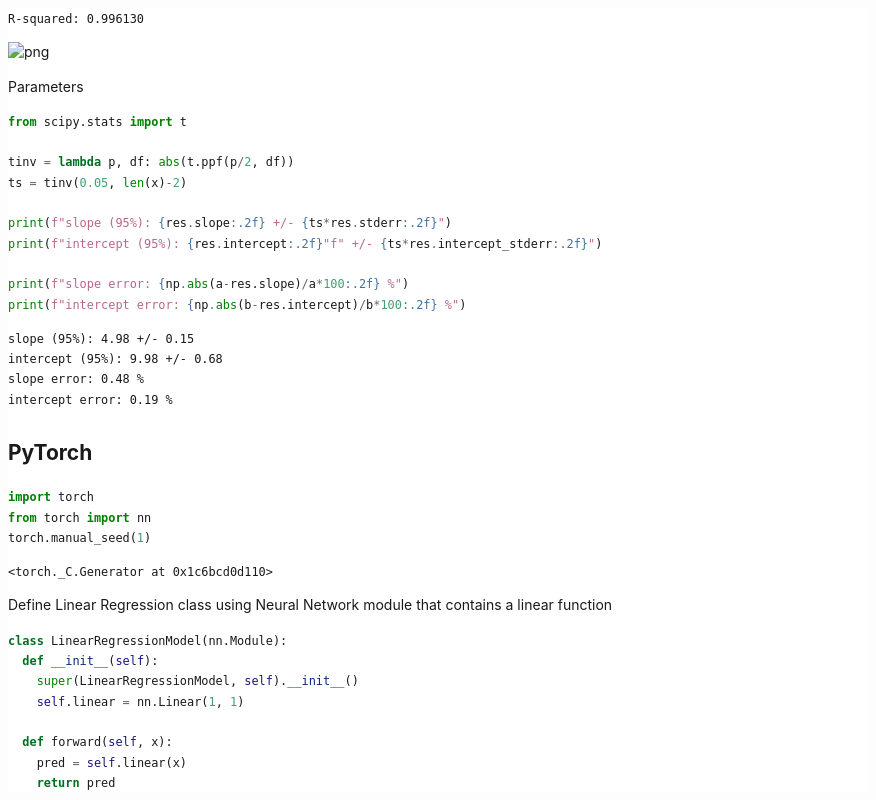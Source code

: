    R-squared: 0.996130
    


    
![png](Linear_Regression_SciPy_vs_Torch_files/Linear_Regression_SciPy_vs_Torch_6_1.png)
    


Parameters


```python
from scipy.stats import t

tinv = lambda p, df: abs(t.ppf(p/2, df))
ts = tinv(0.05, len(x)-2)

print(f"slope (95%): {res.slope:.2f} +/- {ts*res.stderr:.2f}")
print(f"intercept (95%): {res.intercept:.2f}"f" +/- {ts*res.intercept_stderr:.2f}")

print(f"slope error: {np.abs(a-res.slope)/a*100:.2f} %")
print(f"intercept error: {np.abs(b-res.intercept)/b*100:.2f} %")
```

    slope (95%): 4.98 +/- 0.15
    intercept (95%): 9.98 +/- 0.68
    slope error: 0.48 %
    intercept error: 0.19 %
    

## PyTorch


```python
import torch
from torch import nn 
torch.manual_seed(1)

```




    <torch._C.Generator at 0x1c6bcd0d110>



Define Linear Regression class using Neural Network module that contains a linear function


```python
class LinearRegressionModel(nn.Module):
  def __init__(self):
    super(LinearRegressionModel, self).__init__()
    self.linear = nn.Linear(1, 1)

  def forward(self, x):
    pred = self.linear(x)
    return pred
```
